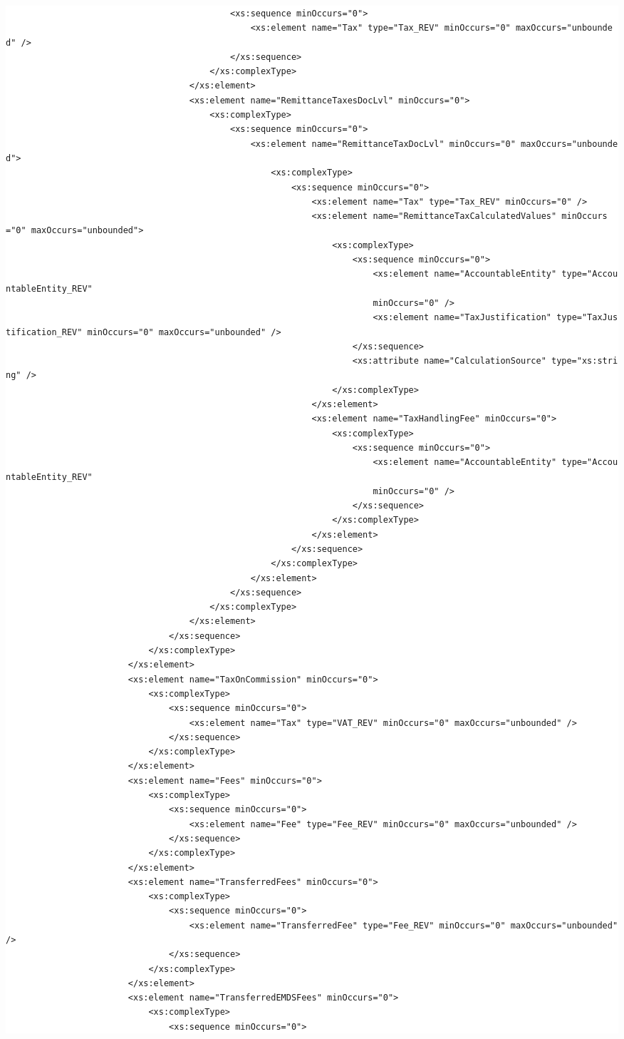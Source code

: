                                                 <xs:sequence minOccurs="0">
                                                    <xs:element name="Tax" type="Tax_REV" minOccurs="0" maxOccurs="unbounded" />
                                                </xs:sequence>
                                            </xs:complexType>
                                        </xs:element>
                                        <xs:element name="RemittanceTaxesDocLvl" minOccurs="0">
                                            <xs:complexType>
                                                <xs:sequence minOccurs="0">
                                                    <xs:element name="RemittanceTaxDocLvl" minOccurs="0" maxOccurs="unbounded">
                                                        <xs:complexType>
                                                            <xs:sequence minOccurs="0">
                                                                <xs:element name="Tax" type="Tax_REV" minOccurs="0" />
                                                                <xs:element name="RemittanceTaxCalculatedValues" minOccurs="0" maxOccurs="unbounded">
                                                                    <xs:complexType>
                                                                        <xs:sequence minOccurs="0">
                                                                            <xs:element name="AccountableEntity" type="AccountableEntity_REV"
                                                                            minOccurs="0" />
                                                                            <xs:element name="TaxJustification" type="TaxJustification_REV" minOccurs="0" maxOccurs="unbounded" />
                                                                        </xs:sequence>
                                                                        <xs:attribute name="CalculationSource" type="xs:string" />
                                                                    </xs:complexType>
                                                                </xs:element>
                                                                <xs:element name="TaxHandlingFee" minOccurs="0">
                                                                    <xs:complexType>
                                                                        <xs:sequence minOccurs="0">
                                                                            <xs:element name="AccountableEntity" type="AccountableEntity_REV"
                                                                            minOccurs="0" />
                                                                        </xs:sequence>
                                                                    </xs:complexType>
                                                                </xs:element>
                                                            </xs:sequence>
                                                        </xs:complexType>
                                                    </xs:element>
                                                </xs:sequence>
                                            </xs:complexType>
                                        </xs:element>
                                    </xs:sequence>
                                </xs:complexType>
                            </xs:element>
                            <xs:element name="TaxOnCommission" minOccurs="0">
                                <xs:complexType>
                                    <xs:sequence minOccurs="0">
                                        <xs:element name="Tax" type="VAT_REV" minOccurs="0" maxOccurs="unbounded" />
                                    </xs:sequence>
                                </xs:complexType>
                            </xs:element>
                            <xs:element name="Fees" minOccurs="0">
                                <xs:complexType>
                                    <xs:sequence minOccurs="0">
                                        <xs:element name="Fee" type="Fee_REV" minOccurs="0" maxOccurs="unbounded" />
                                    </xs:sequence>
                                </xs:complexType>
                            </xs:element>
							<xs:element name="TransferredFees" minOccurs="0">
                                <xs:complexType>
                                    <xs:sequence minOccurs="0">
                                        <xs:element name="TransferredFee" type="Fee_REV" minOccurs="0" maxOccurs="unbounded" />
                                    </xs:sequence>
                                </xs:complexType>
                            </xs:element>
							<xs:element name="TransferredEMDSFees" minOccurs="0">
                                <xs:complexType>
                                    <xs:sequence minOccurs="0">